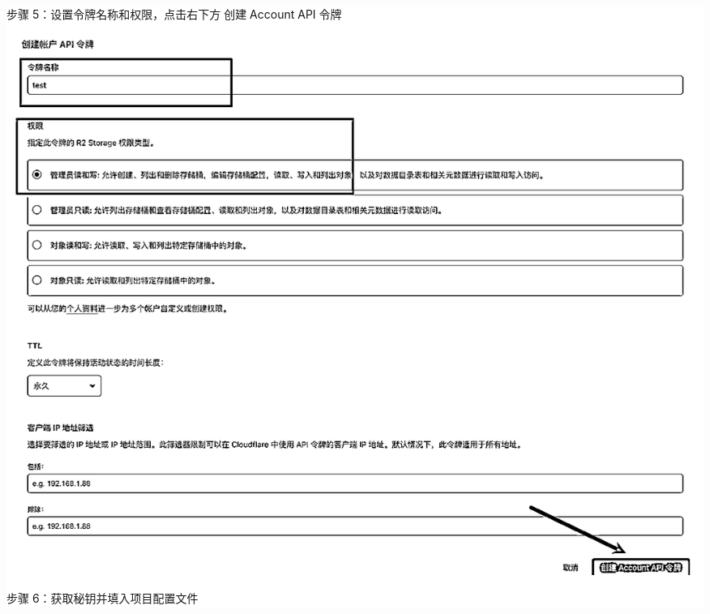步骤 5：设置令牌名称和权限，点击右下方 创建 Account API 令牌

![](img/1f2ed6ca9c532184d39e3612165cfa6b.png)

步骤 6：获取秘钥并填入项目配置文件
